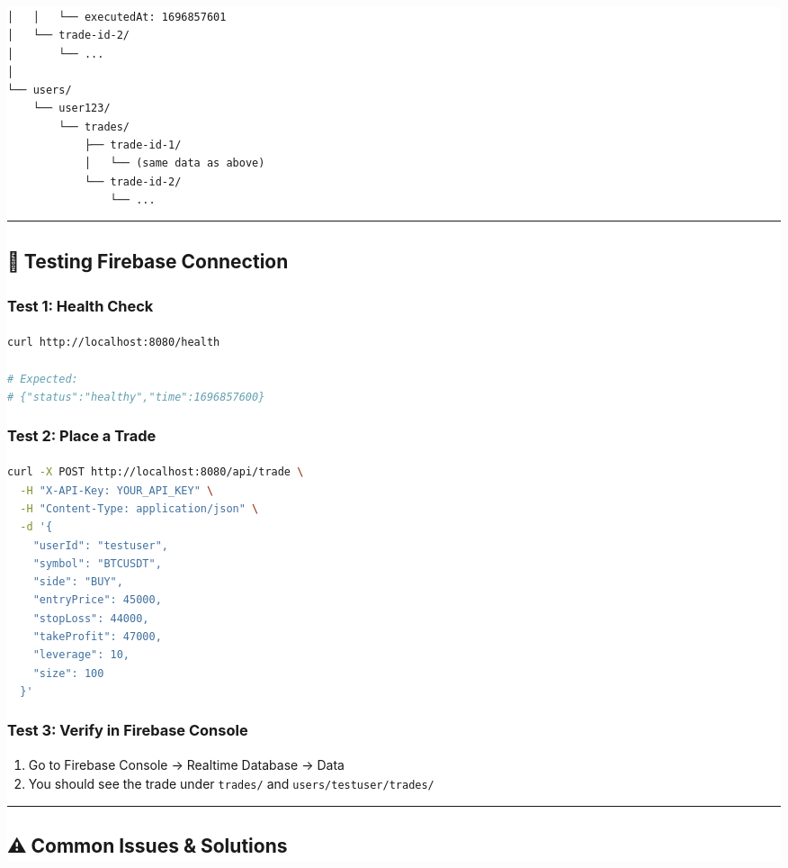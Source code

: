 ```
│   │   └── executedAt: 1696857601
│   └── trade-id-2/
│       └── ...
│
└── users/
    └── user123/
        └── trades/
            ├── trade-id-1/
            │   └── (same data as above)
            └── trade-id-2/
                └── ...
```

---

## 🧪 Testing Firebase Connection

### Test 1: Health Check

```bash
curl http://localhost:8080/health

# Expected:
# {"status":"healthy","time":1696857600}
```

### Test 2: Place a Trade

```bash
curl -X POST http://localhost:8080/api/trade \
  -H "X-API-Key: YOUR_API_KEY" \
  -H "Content-Type: application/json" \
  -d '{
    "userId": "testuser",
    "symbol": "BTCUSDT",
    "side": "BUY",
    "entryPrice": 45000,
    "stopLoss": 44000,
    "takeProfit": 47000,
    "leverage": 10,
    "size": 100
  }'
```

### Test 3: Verify in Firebase Console

1. Go to Firebase Console → Realtime Database → Data
2. You should see the trade under `trades/` and `users/testuser/trades/`

---

## ⚠️ Common Issues & Solutions
